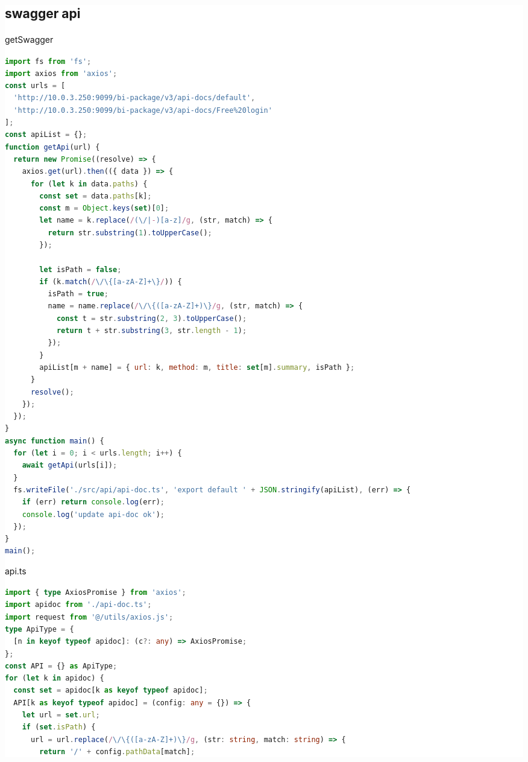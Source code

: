 ## swagger api

getSwagger

```js
import fs from 'fs';
import axios from 'axios';
const urls = [
  'http://10.0.3.250:9099/bi-package/v3/api-docs/default',
  'http://10.0.3.250:9099/bi-package/v3/api-docs/Free%20login'
];
const apiList = {};
function getApi(url) {
  return new Promise((resolve) => {
    axios.get(url).then(({ data }) => {
      for (let k in data.paths) {
        const set = data.paths[k];
        const m = Object.keys(set)[0];
        let name = k.replace(/(\/|-)[a-z]/g, (str, match) => {
          return str.substring(1).toUpperCase();
        });

        let isPath = false;
        if (k.match(/\/\{[a-zA-Z]+\}/)) {
          isPath = true;
          name = name.replace(/\/\{([a-zA-Z]+)\}/g, (str, match) => {
            const t = str.substring(2, 3).toUpperCase();
            return t + str.substring(3, str.length - 1);
          });
        }
        apiList[m + name] = { url: k, method: m, title: set[m].summary, isPath };
      }
      resolve();
    });
  });
}
async function main() {
  for (let i = 0; i < urls.length; i++) {
    await getApi(urls[i]);
  }
  fs.writeFile('./src/api/api-doc.ts', 'export default ' + JSON.stringify(apiList), (err) => {
    if (err) return console.log(err);
    console.log('update api-doc ok');
  });
}
main();
```

api.ts

```ts
import { type AxiosPromise } from 'axios';
import apidoc from './api-doc.ts';
import request from '@/utils/axios.js';
type ApiType = {
  [n in keyof typeof apidoc]: (c?: any) => AxiosPromise;
};
const API = {} as ApiType;
for (let k in apidoc) {
  const set = apidoc[k as keyof typeof apidoc];
  API[k as keyof typeof apidoc] = (config: any = {}) => {
    let url = set.url;
    if (set.isPath) {
      url = url.replace(/\/\{([a-zA-Z]+)\}/g, (str: string, match: string) => {
        return '/' + config.pathData[match];
```